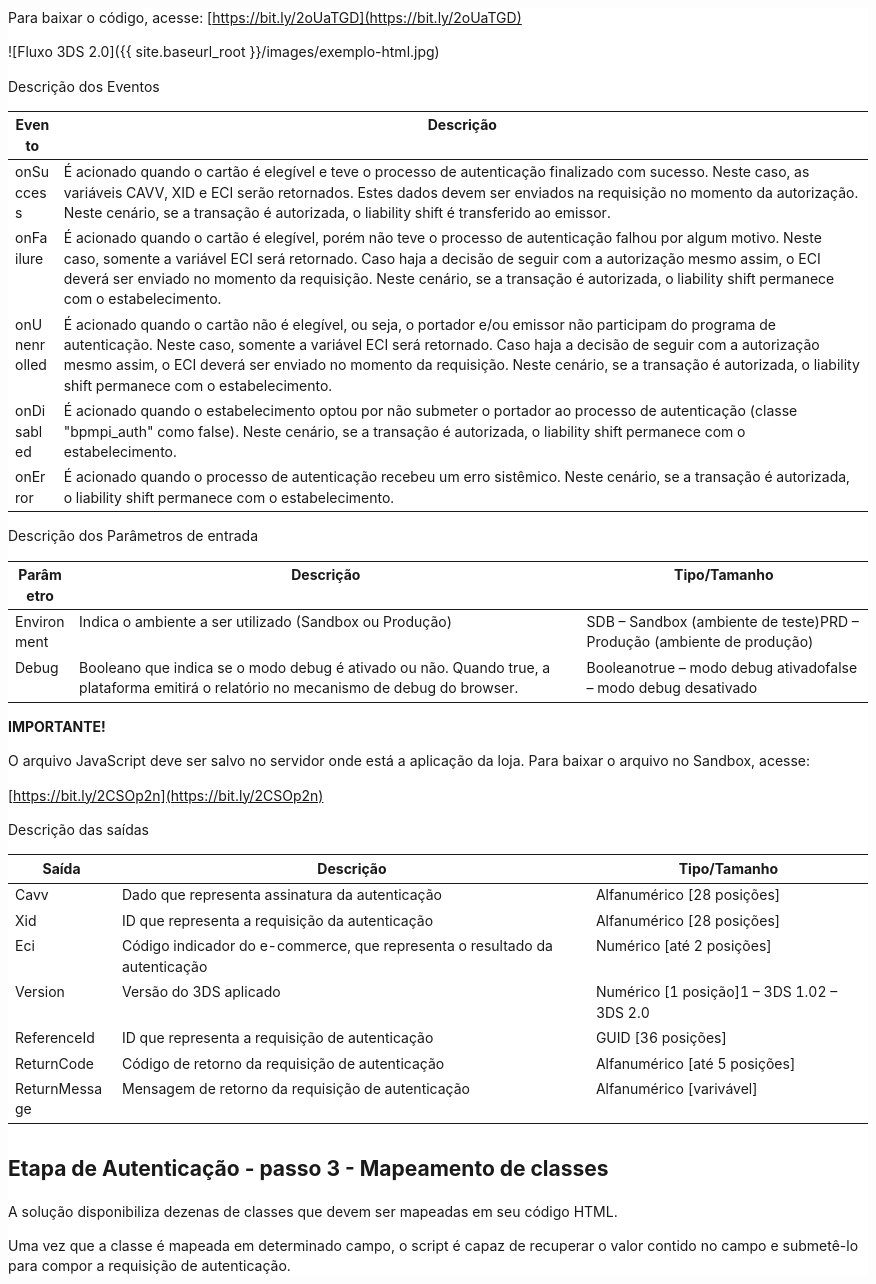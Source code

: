 Para baixar o código, acesse: [https://bit.ly/2oUaTGD](https://bit.ly/2oUaTGD)

![Fluxo 3DS 2.0]({{ site.baseurl_root }}/images/exemplo-html.jpg)

Descrição dos Eventos

| **Evento** | **Descrição** |
| --- | --- |
| onSuccess | É acionado quando o cartão é elegível e teve o processo de autenticação finalizado com sucesso. Neste caso, as variáveis CAVV, XID e ECI serão retornados. Estes dados devem ser enviados na requisição no momento da autorização. Neste cenário, se a transação é autorizada, o liability shift é transferido ao emissor.|
| onFailure | É acionado quando o cartão é elegível, porém não teve o processo de autenticação falhou por algum motivo. Neste caso, somente a variável ECI será retornado. Caso haja a decisão de seguir com a autorização mesmo assim, o ECI deverá ser enviado no momento da requisição. Neste cenário, se a transação é autorizada, o liability shift permanece com o estabelecimento.|
| onUnenrolled | É acionado quando o cartão não é elegível, ou seja, o portador e/ou emissor não participam do programa de autenticação. Neste caso, somente a variável ECI será retornado. Caso haja a decisão de seguir com a autorização mesmo assim, o ECI deverá ser enviado no momento da requisição. Neste cenário, se a transação é autorizada, o liability shift permanece com o estabelecimento.|
| onDisabled | É acionado quando o estabelecimento optou por não submeter o portador ao processo de autenticação (classe &quot;bpmpi\_auth&quot; como false). Neste cenário, se a transação é autorizada, o liability shift permanece com o estabelecimento.|
| onError | É acionado quando o processo de autenticação recebeu um erro sistêmico. Neste cenário, se a transação é autorizada, o liability shift permanece com o estabelecimento.|

Descrição dos Parâmetros de entrada

| **Parâmetro** | **Descrição** | **Tipo/Tamanho** |
| --- | --- | --- |
| Environment | Indica o ambiente a ser utilizado (Sandbox ou Produção)| SDB – Sandbox (ambiente de teste)PRD – Produção (ambiente de produção) |
| Debug | Booleano que indica se o modo debug é ativado ou não. Quando true, a plataforma emitirá o relatório no mecanismo de debug do browser.| Booleanotrue – modo debug ativadofalse – modo debug desativado |

**IMPORTANTE!**

O arquivo JavaScript deve ser salvo no servidor onde está a aplicação da loja. Para baixar o arquivo no Sandbox, acesse:

[https://bit.ly/2CSOp2n](https://bit.ly/2CSOp2n)

Descrição das saídas

| **Saída** | **Descrição** | **Tipo/Tamanho** |
| --- | --- | --- |
| Cavv | Dado que representa assinatura da autenticação | Alfanumérico [28 posições] |
| Xid | ID que representa a requisição da autenticação | Alfanumérico [28 posições] |
| Eci | Código indicador do e-commerce, que representa o resultado da autenticação | Numérico [até 2 posições] |
| Version | Versão do 3DS aplicado | Numérico [1 posição]1 – 3DS 1.02 – 3DS 2.0 |
| ReferenceId | ID que representa a requisição de autenticação | GUID [36 posições] |
| ReturnCode | Código de retorno da requisição de autenticação | Alfanumérico [até 5 posições] |
| ReturnMessage | Mensagem de retorno da requisição de autenticação | Alfanumérico [varivável] |

## Etapa de Autenticação - passo 3 - Mapeamento de classes

A solução disponibiliza dezenas de classes que devem ser mapeadas em seu código HTML.

Uma vez que a classe é mapeada em determinado campo, o script é capaz de recuperar o valor contido no campo e submetê-lo para compor a requisição de autenticação.
